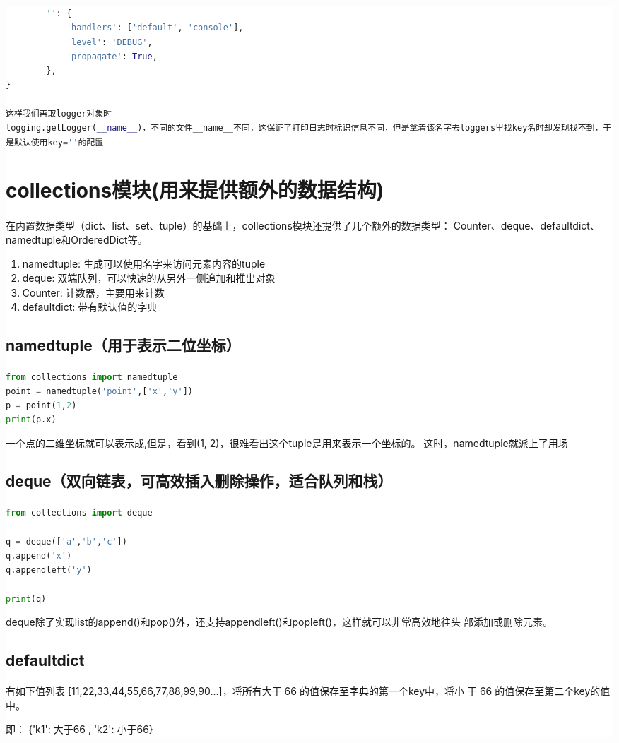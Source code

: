 ```python
		'': {
			'handlers': ['default', 'console'],
			'level': 'DEBUG',
			'propagate': True,
		},
}

这样我们再取logger对象时
logging.getLogger(__name__)，不同的文件__name__不同，这保证了打印日志时标识信息不同，但是拿着该名字去loggers里找key名时却发现找不到，于是默认使用key=''的配置
```

# collections模块(用来提供额外的数据结构)

在内置数据类型（dict、list、set、tuple）的基础上，collections模块还提供了几个额外的数据类型： Counter、deque、defaultdict、namedtuple和OrderedDict等。

1. namedtuple: 生成可以使用名字来访问元素内容的tuple
2. deque: 双端队列，可以快速的从另外一侧追加和推出对象
3. Counter: 计数器，主要用来计数
4. defaultdict: 带有默认值的字典

## namedtuple（用于表示二位坐标）

```python
from collections import namedtuple
point = namedtuple('point',['x','y'])
p = point(1,2)
print(p.x)
```

一个点的二维坐标就可以表示成,但是，看到(1, 2)，很难看出这个tuple是用来表示一个坐标的。 这时，namedtuple就派上了用场

## deque（双向链表，可高效插入删除操作，适合队列和栈）

```python
from collections import deque

q = deque(['a','b','c'])
q.append('x')
q.appendleft('y')

print(q)
```

deque除了实现list的append()和pop()外，还支持appendleft()和popleft()，这样就可以非常高效地往头 部添加或删除元素。

## defaultdict

有如下值列表 [11,22,33,44,55,66,77,88,99,90...]，将所有大于 66 的值保存至字典的第一个key中，将小 于 66 的值保存至第二个key的值中。

即： {'k1': 大于66 , 'k2': 小于66}
